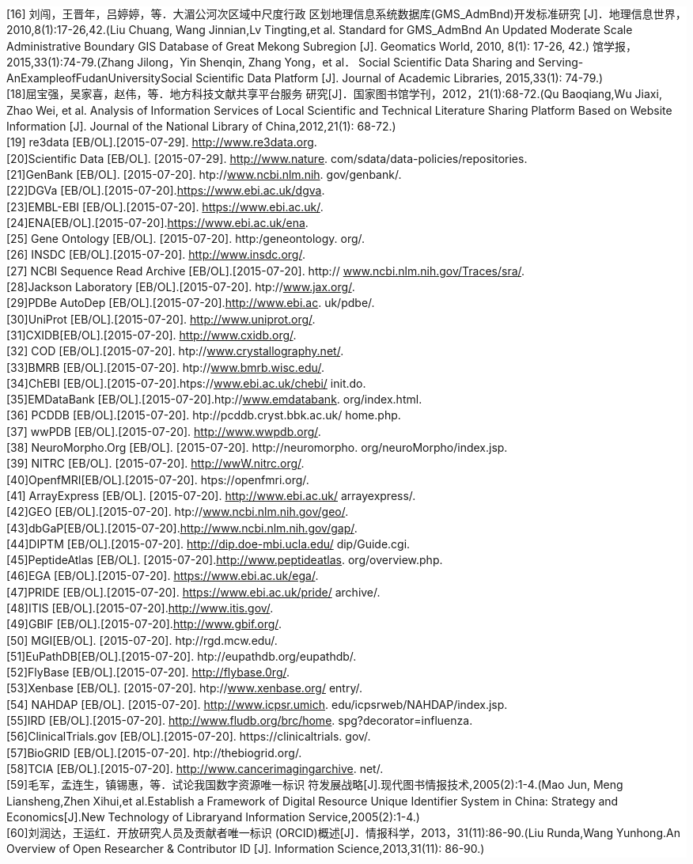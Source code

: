 [16] 刘闯，王晋年，吕婷婷，等．大湄公河次区域中尺度行政 区划地理信息系统数据库(GMS_AdmBnd)开发标准研究 [J]．地理信息世界，2010,8(1):17-26,42.(Liu Chuang, Wang Jinnian,Lv Tingting,et al. Standard for GMS_AdmBnd An Updated Moderate Scale Administrative Boundary GIS Database of Great Mekong Subregion [J]. Geomatics World, 2010, 8(1): 17-26, 42.) 馆学报，2015,33(1):74-79.(Zhang Jilong，Yin Shenqin, Zhang Yong，et al． Social Scientific Data Sharing and Serving-AnExampleofFudanUniversitySocial Scientific Data Platform [J]. Journal of Academic Libraries, 2015,33(1): 74-79.)   
[18]屈宝强，吴家喜，赵伟，等．地方科技文献共享平台服务 研究[J]．国家图书馆学刊，2012，21(1):68-72.(Qu Baoqiang,Wu Jiaxi, Zhao Wei, et al. Analysis of Information Services of Local Scientific and Technical Literature Sharing Platform Based on Website Information [J]. Journal of the National Library of China,2012,21(1): 68-72.)   
[19] re3data [EB/OL].[2015-07-29]. http://www.re3data.org.   
[20]Scientific Data [EB/OL]. [2015-07-29]. http://www.nature. com/sdata/data-policies/repositories.   
[21]GenBank [EB/OL]. [2015-07-20]. htp://www.ncbi.nlm.nih. gov/genbank/.   
[22]DGVa [EB/OL].[2015-07-20].https://www.ebi.ac.uk/dgva.   
[23]EMBL-EBI [EB/OL].[2015-07-20]. https://www.ebi.ac.uk/.   
[24]ENA[EB/OL].[2015-07-20].https://www.ebi.ac.uk/ena.   
[25] Gene Ontology [EB/OL]. [2015-07-20]. http:/geneontology. org/.   
[26] INSDC [EB/OL].[2015-07-20]. http://www.insdc.org/.   
[27] NCBI Sequence Read Archive [EB/OL].[2015-07-20]. http:// www.ncbi.nlm.nih.gov/Traces/sra/.   
[28]Jackson Laboratory [EB/OL].[2015-07-20]. htp://www.jax.org/.   
[29]PDBe AutoDep [EB/OL].[2015-07-20].http://www.ebi.ac. uk/pdbe/.   
[30]UniProt [EB/OL].[2015-07-20]. http://www.uniprot.org/.   
[31]CXIDB[EB/OL].[2015-07-20]. http://www.cxidb.org/.   
[32] COD [EB/OL].[2015-07-20]. htp://www.crystallography.net/.   
[33]BMRB [EB/OL].[2015-07-20]. htp://www.bmrb.wisc.edu/.   
[34]ChEBI [EB/OL].[2015-07-20].htps://www.ebi.ac.uk/chebi/ init.do.   
[35]EMDataBank [EB/OL].[2015-07-20].htp://www.emdatabank. org/index.html.   
[36] PCDDB [EB/OL].[2015-07-20]. htp://pcddb.cryst.bbk.ac.uk/ home.php.   
[37] wwPDB [EB/OL].[2015-07-20]. http://www.wwpdb.org/.   
[38] NeuroMorpho.Org [EB/OL]. [2015-07-20]. http://neuromorpho. org/neuroMorpho/index.jsp.   
[39] NITRC [EB/OL]. [2015-07-20]. http://wwW.nitrc.org/.   
[40]OpenfMRI[EB/OL].[2015-07-20]. htps://openfmri.org/.   
[41] ArrayExpress [EB/OL]. [2015-07-20]. http://www.ebi.ac.uk/ arrayexpress/.   
[42]GEO [EB/OL].[2015-07-20]. htp://www.ncbi.nlm.nih.gov/geo/.   
[43]dbGaP[EB/OL].[2015-07-20].http://www.ncbi.nlm.nih.gov/gap/.   
[44]DIPTM [EB/OL].[2015-07-20]. http://dip.doe-mbi.ucla.edu/ dip/Guide.cgi.   
[45]PeptideAtlas [EB/OL]. [2015-07-20].http://www.peptideatlas. org/overview.php.   
[46]EGA [EB/OL].[2015-07-20]. https://www.ebi.ac.uk/ega/.   
[47]PRIDE [EB/OL].[2015-07-20]. https://www.ebi.ac.uk/pride/ archive/.   
[48]ITIS [EB/OL].[2015-07-20].http://www.itis.gov/.   
[49]GBIF [EB/OL].[2015-07-20].http://www.gbif.org/.   
[50] MGI[EB/OL]. [2015-07-20]. htp://rgd.mcw.edu/.   
[51]EuPathDB[EB/OL].[2015-07-20]. htp://eupathdb.org/eupathdb/.   
[52]FlyBase [EB/OL].[2015-07-20]. http://flybase.0rg/.   
[53]Xenbase [EB/OL]. [2015-07-20]. htp://www.xenbase.org/ entry/.   
[54] NAHDAP [EB/OL]. [2015-07-20]. http://www.icpsr.umich. edu/icpsrweb/NAHDAP/index.jsp.   
[55]IRD [EB/OL].[2015-07-20]. http://www.fludb.org/brc/home. spg?decorator=influenza.   
[56]ClinicalTrials.gov [EB/OL].[2015-07-20]. https://clinicaltrials. gov/.   
[57]BioGRID [EB/OL].[2015-07-20]. htp://thebiogrid.org/.   
[58]TCIA [EB/OL].[2015-07-20]. http://www.cancerimagingarchive. net/.   
[59]毛军，孟连生，镇锡惠，等．试论我国数字资源唯一标识 符发展战略[J].现代图书情报技术,2005(2):1-4.(Mao Jun, Meng Liansheng,Zhen Xihui,et al.Establish a Framework of Digital Resource Unique Identifier System in China: Strategy and Economics[J].New Technology of Libraryand Information Service,2005(2):1-4.)   
[60]刘润达，王运红．开放研究人员及贡献者唯一标识 (ORCID)概述[J]．情报科学，2013，31(11):86-90.(Liu Runda,Wang Yunhong.An Overview of Open Researcher & Contributor ID [J]. Information Science,2013,31(11): 86-90.)
